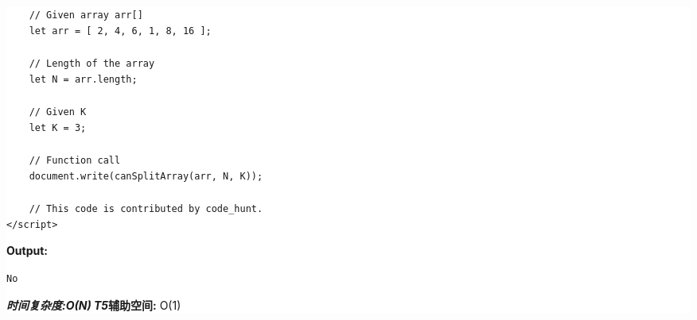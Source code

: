 ```
    // Given array arr[]
    let arr = [ 2, 4, 6, 1, 8, 16 ];

    // Length of the array
    let N = arr.length;

    // Given K
    let K = 3;

    // Function call
    document.write(canSplitArray(arr, N, K));

    // This code is contributed by code_hunt.
</script>
```

**Output:** 

```
No
```

***时间复杂度:**O(N)*
T5**辅助空间:** O(1)